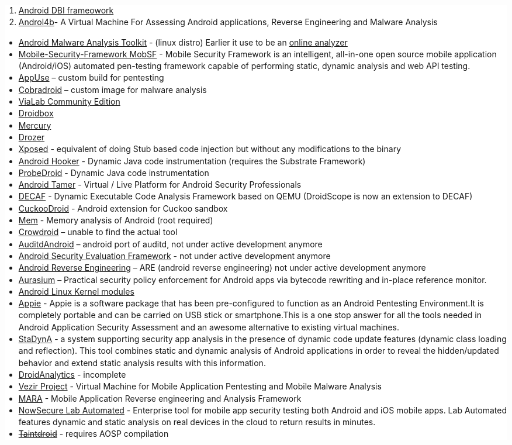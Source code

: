 1. [Android DBI frameowork](http://www.mulliner....roiddbiv02.html)
2. [Androl4b](https://github.com/sh4hin/Androl4b)- A Virtual Machine For Assessing Android applications, Reverse Engineering and Malware Analysis
* [Android Malware Analysis Toolkit](http://www.mobilemal...t/download.html) - (linux distro) Earlier it use to be an [online analyzer](http://dunkelheit.com.br/amat/analysis/index_en.php)
* [Mobile-Security-Framework MobSF](https://github.com/a...Framework-MobSF) - Mobile Security Framework is an intelligent, all-in-one open source mobile application (Android/iOS) automated pen-testing framework capable of performing static, dynamic analysis and web API testing.
* [AppUse](https://appsec-labs.com/AppUse/) – custom build for pentesting
* [Cobradroid](https://thecobraden....cts/cobradroid/) – custom image for malware analysis
* [ViaLab Community Edition](https://www.nowsecur...munity-edition/)
* [Droidbox](https://github.com/pjlantz/droidbox)
* [Mercury](https://labs.mwrinfo.../03/16/mercury/)
* [Drozer](https://labs.mwrinfo...m/tools/drozer/)
* [Xposed](https://forum.xda-de...d.php?t=1574401) - equivalent of doing Stub based code injection but without any modifications to the binary
* [Android Hooker](https://github.com/A...idHooker/hooker) - Dynamic Java code instrumentation (requires the Substrate Framework)
* [ProbeDroid](https://github.com/ZSShen/ProbeDroid) - Dynamic Java code instrumentation
* [Android Tamer](https://androidtamer.com/) - Virtual / Live Platform for Android Security Professionals
* [DECAF](https://github.com/sycurelab/DECAF) - Dynamic Executable Code Analysis Framework based on QEMU (DroidScope is now an extension to DECAF)
* [CuckooDroid](https://github.com/i...86/cuckoo-droid) - Android extension for Cuckoo sandbox
* [Mem](https://github.com/M...icsResearch/mem) - Memory analysis of Android (root required)
* [Crowdroid](http://www.ida.liu.s...11-burguera.pdf) – unable to find the actual tool
* [AuditdAndroid](https://github.com/n...d/AuditdAndroid) – android port of auditd, not under active development anymore
* [Android Security Evaluation Framework](https://code.google.com/p/asef/) - not under active development anymore
* [Android Reverse Engineering](https://redmine.hone...ojects/are/wiki) – ARE (android reverse engineering) not under active development anymore
* [Aurasium](https://github.com/xurubin/aurasium) – Practical security policy enforcement for Android apps via bytecode rewriting and in-place reference monitor.
* [Android Linux Kernel modules](https://github.com/s...re/android-lkms)
* [Appie](https://manifestsecurity.com/appie/) - Appie is a software package that has been pre-configured to function as an Android Pentesting Environment.It is completely portable and can be carried on USB stick or smartphone.This is a one stop answer for all the tools needed in Android Application Security Assessment and an awesome alternative to existing virtual machines.
* [StaDynA](https://github.com/zyrikby/StaDynA) - a system supporting security app analysis in the presence of dynamic code update features (dynamic class loading and reflection). This tool combines static and dynamic analysis of Android applications in order to reveal the hidden/updated behavior and extend static analysis results with this information.
* [DroidAnalytics](https://github.com/z.../DroidAnalytics) - incomplete
* [Vezir Project](https://github.com/o...l/Vezir-Project) - Virtual Machine for Mobile Application Pentesting and Mobile Malware Analysis
* [MARA](https://github.com/x.../MARA_Framework) - Mobile Application Reverse engineering and Analysis Framework
* [NowSecure Lab Automated](https://www.nowsecur...-lab-automated/) - Enterprise tool for mobile app security testing both Android and iOS mobile apps. Lab Automated features dynamic and static analysis on real devices in the cloud to return results in minutes.
* ~~[Taintdroid](https://appanalysis....ownload.html)~~ - requires AOSP compilation
